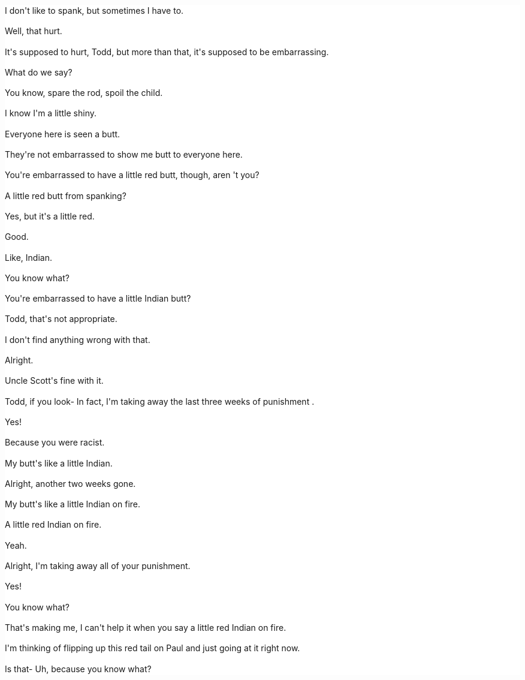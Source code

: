 I don't like to spank, but sometimes I have to.

Well, that hurt.

It's supposed to hurt, Todd, but more than that, it's supposed to be embarrassing.

What do we say?

You know, spare the rod, spoil the child.

I know I'm a little shiny.

Everyone here is seen a butt.

They're not embarrassed to show me butt to everyone here.

You're embarrassed to have a little red butt, though, aren 't you?

A little red butt from spanking?

Yes, but it's a little red.

Good.

Like, Indian.

You know what?

You're embarrassed to have a little Indian butt?

Todd, that's not appropriate.

I don't find anything wrong with that.

Alright.

Uncle Scott's fine with it.

Todd, if you look- In fact, I'm taking away the last three weeks of punishment .

Yes!

Because you were racist.

My butt's like a little Indian.

Alright, another two weeks gone.

My butt's like a little Indian on fire.

A little red Indian on fire.

Yeah.

Alright, I'm taking away all of your punishment.

Yes!

You know what?

That's making me, I can't help it when you say a little red Indian on fire.

I'm thinking of flipping up this red tail on Paul and just going at it right now.

Is that- Uh, because you know what?
